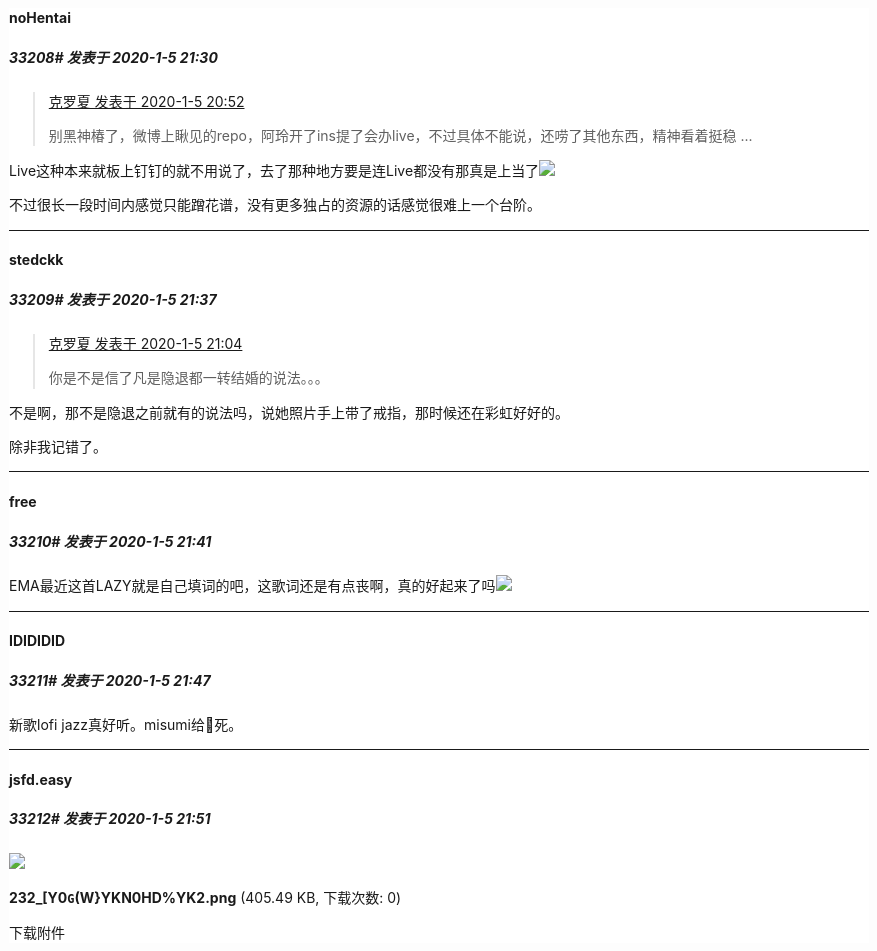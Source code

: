 ####  noHentai  
##### 33208#       发表于 2020-1-5 21:30


<blockquote><a href="httphttps://bbs.saraba1st.com/2b/forum.php?mod=redirect&amp;goto=findpost&amp;pid=46094074&amp;ptid=1857164" target="_blank">克罗夏 发表于 2020-1-5 20:52</a>

别黑神椿了，微博上瞅见的repo，阿玲开了ins提了会办live，不过具体不能说，还唠了其他东西，精神看着挺稳 ...</blockquote>
Live这种本来就板上钉钉的就不用说了，去了那种地方要是连Live都没有那真是上当了<img src="https://static.saraba1st.com/image/smiley/face2017/068.png" referrerpolicy="no-referrer">

不过很长一段时间内感觉只能蹭花谱，没有更多独占的资源的话感觉很难上一个台阶。


*****

####  stedckk  
##### 33209#       发表于 2020-1-5 21:37


<blockquote><a href="httphttps://bbs.saraba1st.com/2b/forum.php?mod=redirect&amp;goto=findpost&amp;pid=46094174&amp;ptid=1857164" target="_blank">克罗夏 发表于 2020-1-5 21:04</a>

你是不是信了凡是隐退都一转结婚的说法。。。</blockquote>
不是啊，那不是隐退之前就有的说法吗，说她照片手上带了戒指，那时候还在彩虹好好的。

除非我记错了。


*****

####  free  
##### 33210#       发表于 2020-1-5 21:41


EMA最近这首LAZY就是自己填词的吧，这歌词还是有点丧啊，真的好起来了吗<img src="https://static.saraba1st.com/image/smiley/face2017/068.png" referrerpolicy="no-referrer">


*****

####  IDIDIDID  
##### 33211#       发表于 2020-1-5 21:47


新歌lofi jazz真好听。misumi给👴死。


*****

####  jsfd.easy  
##### 33212#       发表于 2020-1-5 21:51


<img src="https://img.saraba1st.com/forum/202001/05/214718znnxxxu77197un4t.png" referrerpolicy="no-referrer">


<strong>232_[Y0`G`(W}YKN0HD%YK2.png</strong> (405.49 KB, 下载次数: 0)

下载附件

